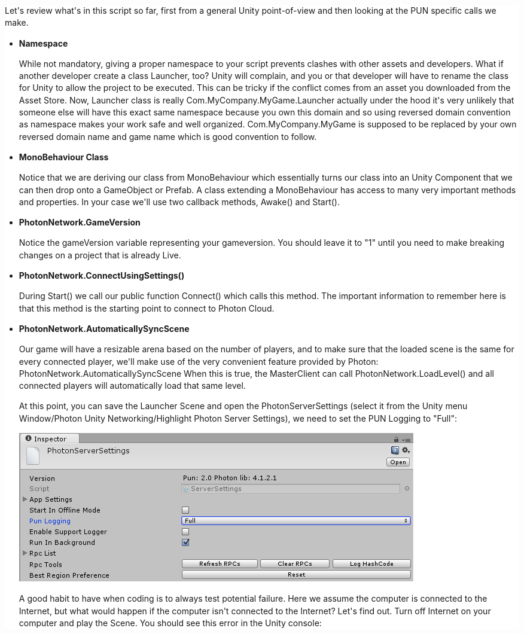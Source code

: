 Let's review what's in this script so far, first from a general Unity point-of-view and then looking at the PUN specific calls we make.

* **Namespace**

  While not mandatory, giving a proper namespace to your script prevents clashes with other assets and developers. What if another developer create a class Launcher, too? Unity will complain, and you or that developer will have to rename the class for Unity to allow the project to be executed. This can be tricky if the conflict comes from an asset you downloaded from the Asset Store. Now, Launcher class is really Com.MyCompany.MyGame.Launcher actually under the hood it's very unlikely that someone else will have this exact same namespace because you own this domain and so using reversed domain convention as namespace makes your work safe and well organized. Com.MyCompany.MyGame is supposed to be replaced by your own reversed domain name and game name which is good convention to follow.
* **MonoBehaviour Class**

  Notice that we are deriving our class from MonoBehaviour which essentially turns our class into an Unity Component that we can then drop onto a GameObject or Prefab. A class extending a MonoBehaviour has access to many very important methods and properties. In your case we'll use two callback methods, Awake() and Start().
* **PhotonNetwork.GameVersion**

  Notice the gameVersion variable representing your gameversion. You should leave it to "1" until you need to make breaking changes on a project that is already Live.
* **PhotonNetwork.ConnectUsingSettings()**

  During Start() we call our public function Connect() which calls this method. The important information to remember here is that this method is the starting point to connect to Photon Cloud.
* **PhotonNetwork.AutomaticallySyncScene**

  Our game will have a resizable arena based on the number of players, and to make sure that the loaded scene is the same for every connected player, we'll make use of the very convenient feature provided by Photon: PhotonNetwork.AutomaticallySyncScene When this is true, the MasterClient can call PhotonNetwork.LoadLevel() and all connected players will automatically load that same level.

  At this point, you can save the Launcher Scene and open the PhotonServerSettings (select it from the Unity menu Window/Photon Unity Networking/Highlight Photon Server Settings), we need to set the PUN Logging to "Full":
  
  ![alt text](./img/01_01.png "PhotonSettings debug level Setup")
  
  A good habit to have when coding is to always test potential failure. Here we assume the computer is connected to the Internet, but what would happen if the computer isn't connected to the Internet? Let's find out. Turn off Internet on your computer and play the Scene. You should see this error in the Unity console:
  